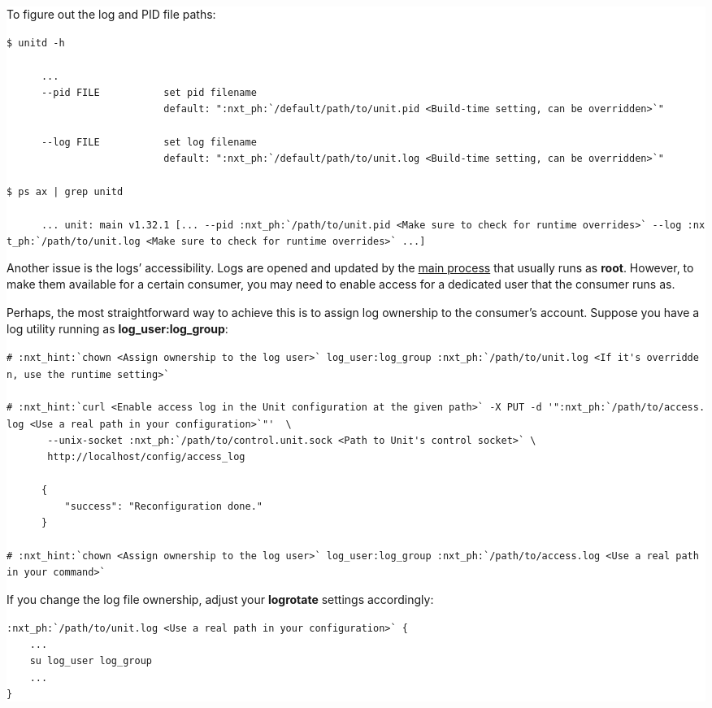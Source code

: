 To figure out the log and PID file paths:

```console
$ unitd -h

      ...
      --pid FILE           set pid filename
                           default: ":nxt_ph:`/default/path/to/unit.pid <Build-time setting, can be overridden>`"

      --log FILE           set log filename
                           default: ":nxt_ph:`/default/path/to/unit.log <Build-time setting, can be overridden>`"

$ ps ax | grep unitd

      ... unit: main v1.32.1 [... --pid :nxt_ph:`/path/to/unit.pid <Make sure to check for runtime overrides>` --log :nxt_ph:`/path/to/unit.log <Make sure to check for runtime overrides>` ...]
```

Another issue is the logs’ accessibility.  Logs are opened and updated by
the [main process](#security-apps) that usually runs as **root**.
However, to make them available for a certain consumer, you may need to
enable access for a dedicated user that the consumer runs as.

Perhaps, the most straightforward way to achieve this is to assign log
ownership to the consumer’s account.  Suppose you have a log utility running
as **log_user:log_group**:

```console
# :nxt_hint:`chown <Assign ownership to the log user>` log_user:log_group :nxt_ph:`/path/to/unit.log <If it's overridden, use the runtime setting>`

# :nxt_hint:`curl <Enable access log in the Unit configuration at the given path>` -X PUT -d '":nxt_ph:`/path/to/access.log <Use a real path in your configuration>`"'  \
       --unix-socket :nxt_ph:`/path/to/control.unit.sock <Path to Unit's control socket>` \
       http://localhost/config/access_log

      {
          "success": "Reconfiguration done."
      }

# :nxt_hint:`chown <Assign ownership to the log user>` log_user:log_group :nxt_ph:`/path/to/access.log <Use a real path in your command>`
```

If you change the log file ownership, adjust your **logrotate**
settings accordingly:

```none
:nxt_ph:`/path/to/unit.log <Use a real path in your configuration>` {
    ...
    su log_user log_group
    ...
}
```
